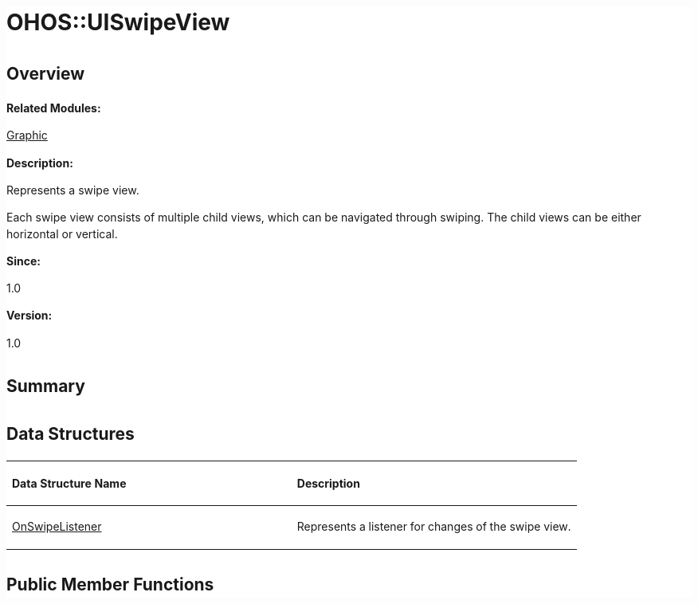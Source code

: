 # OHOS::UISwipeView<a name="ZH-CN_TOPIC_0000001055518116"></a>

## **Overview**<a name="section1139955523084840"></a>

**Related Modules:**

[Graphic](Graphic.md)

**Description:**

Represents a swipe view. 

Each swipe view consists of multiple child views, which can be navigated through swiping. The child views can be either horizontal or vertical.

**Since:**

1.0

**Version:**

1.0

## **Summary**<a name="section625360098084840"></a>

## Data Structures<a name="nested-classes"></a>

<a name="table1631960820084840"></a>
<table><thead align="left"><tr id="row918921990084840"><th class="cellrowborder" valign="top" width="50%" id="mcps1.1.3.1.1"><p id="p1363229173084840"><a name="p1363229173084840"></a><a name="p1363229173084840"></a>Data Structure Name</p>
</th>
<th class="cellrowborder" valign="top" width="50%" id="mcps1.1.3.1.2"><p id="p1454798019084840"><a name="p1454798019084840"></a><a name="p1454798019084840"></a>Description</p>
</th>
</tr>
</thead>
<tbody><tr id="row667882031084840"><td class="cellrowborder" valign="top" width="50%" headers="mcps1.1.3.1.1 "><p id="p1339879590084840"><a name="p1339879590084840"></a><a name="p1339879590084840"></a><a href="OHOS-UISwipeView-OnSwipeListener.md">OnSwipeListener</a></p>
</td>
<td class="cellrowborder" valign="top" width="50%" headers="mcps1.1.3.1.2 "><p id="p1373422513084840"><a name="p1373422513084840"></a><a name="p1373422513084840"></a>Represents a listener for changes of the swipe view. </p>
</td>
</tr>
</tbody>
</table>

## Public Member Functions<a name="pub-methods"></a>
